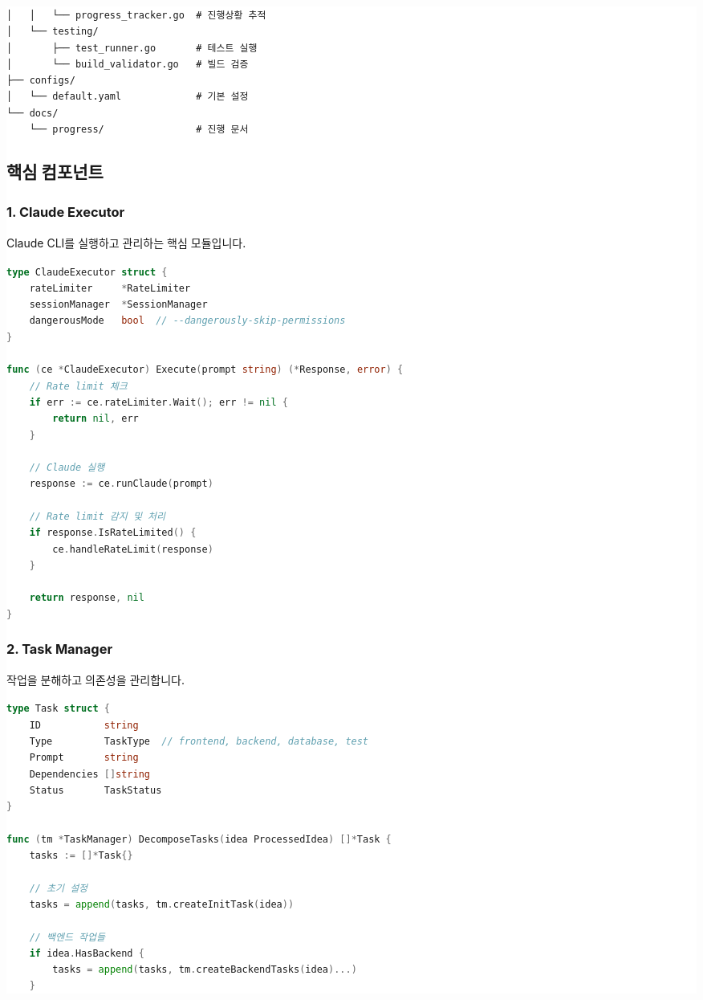 ```
│   │   └── progress_tracker.go  # 진행상황 추적
│   └── testing/
│       ├── test_runner.go       # 테스트 실행
│       └── build_validator.go   # 빌드 검증
├── configs/
│   └── default.yaml             # 기본 설정
└── docs/
    └── progress/                # 진행 문서
```

## 핵심 컴포넌트

### 1. Claude Executor

Claude CLI를 실행하고 관리하는 핵심 모듈입니다.

```go
type ClaudeExecutor struct {
    rateLimiter     *RateLimiter
    sessionManager  *SessionManager
    dangerousMode   bool  // --dangerously-skip-permissions
}

func (ce *ClaudeExecutor) Execute(prompt string) (*Response, error) {
    // Rate limit 체크
    if err := ce.rateLimiter.Wait(); err != nil {
        return nil, err
    }

    // Claude 실행
    response := ce.runClaude(prompt)

    // Rate limit 감지 및 처리
    if response.IsRateLimited() {
        ce.handleRateLimit(response)
    }

    return response, nil
}
```

### 2. Task Manager

작업을 분해하고 의존성을 관리합니다.

```go
type Task struct {
    ID           string
    Type         TaskType  // frontend, backend, database, test
    Prompt       string
    Dependencies []string
    Status       TaskStatus
}

func (tm *TaskManager) DecomposeTasks(idea ProcessedIdea) []*Task {
    tasks := []*Task{}

    // 초기 설정
    tasks = append(tasks, tm.createInitTask(idea))

    // 백엔드 작업들
    if idea.HasBackend {
        tasks = append(tasks, tm.createBackendTasks(idea)...)
    }
```
